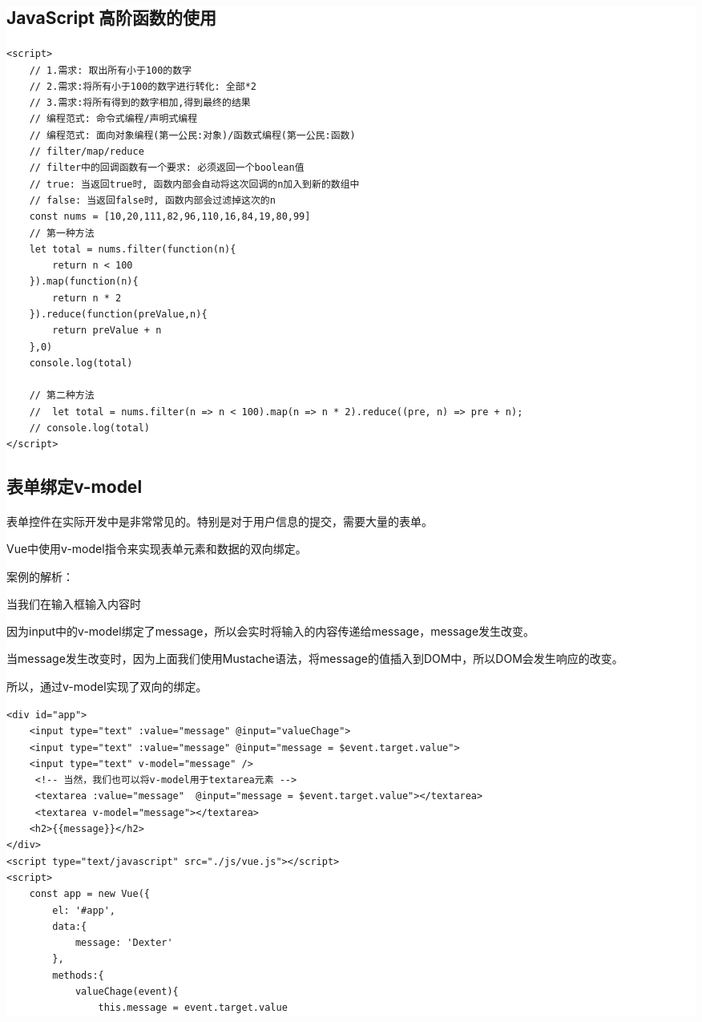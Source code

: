 ## JavaScript 高阶函数的使用

```vue
<script>
	// 1.需求: 取出所有小于100的数字
	// 2.需求:将所有小于100的数字进行转化: 全部*2
	// 3.需求:将所有得到的数字相加,得到最终的结果
	// 编程范式: 命令式编程/声明式编程
	// 编程范式: 面向对象编程(第一公民:对象)/函数式编程(第一公民:函数)
	// filter/map/reduce
	// filter中的回调函数有一个要求: 必须返回一个boolean值
	// true: 当返回true时, 函数内部会自动将这次回调的n加入到新的数组中
	// false: 当返回false时, 函数内部会过滤掉这次的n
	const nums = [10,20,111,82,96,110,16,84,19,80,99]
	// 第一种方法
	let total = nums.filter(function(n){
		return n < 100
	}).map(function(n){
		return n * 2
	}).reduce(function(preValue,n){
		return preValue + n
	},0)
	console.log(total)
	
	// 第二种方法
	//  let total = nums.filter(n => n < 100).map(n => n * 2).reduce((pre, n) => pre + n);
	// console.log(total)
</script>
```

## 表单绑定v-model

表单控件在实际开发中是非常常见的。特别是对于用户信息的提交，需要大量的表单。

Vue中使用v-model指令来实现表单元素和数据的双向绑定。

案例的解析：

当我们在输入框输入内容时

因为input中的v-model绑定了message，所以会实时将输入的内容传递给message，message发生改变。

当message发生改变时，因为上面我们使用Mustache语法，将message的值插入到DOM中，所以DOM会发生响应的改变。

所以，通过v-model实现了双向的绑定。

```vue
<div id="app">
	<input type="text" :value="message" @input="valueChage">
	<input type="text" :value="message" @input="message = $event.target.value">
	<input type="text" v-model="message" />
	 <!-- 当然，我们也可以将v-model用于textarea元素 -->
	 <textarea :value="message"  @input="message = $event.target.value"></textarea>
	 <textarea v-model="message"></textarea>
	<h2>{{message}}</h2>
</div>
<script type="text/javascript" src="./js/vue.js"></script>
<script>
	const app = new Vue({
		el: '#app',
		data:{
			message: 'Dexter'
		},
		methods:{
			valueChage(event){
				this.message = event.target.value
```